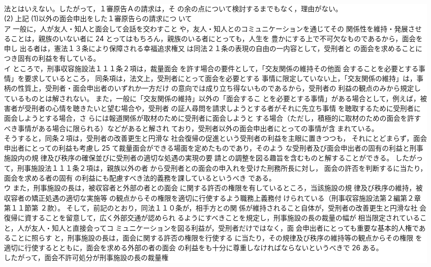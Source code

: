 法とはいえない。したがって，１審原告Ａの請求は，そ
の余の点について検討するまでもなく，理由がない。  
(2) 上記 (1)以外の面会申出をした１審原告らの請求につ
いて  
ア 一般に，人が友人・知人と面会して会話を交わすこと
や，友人・知人とのコミュニケーションを通じてその
関係性を維持・発展させることは，親族のいない者に
 24 
とってはもちろん，親族のいる者にとっても，人生を
豊かにする上で不可欠なものであるから，面会を申し
出る者は，憲法１３条により保障される幸福追求権又
は同法２１条の表現の自由の一内容として，受刑者と
の面会を求めることにつき固有の利益を有している。  
イ ところで，刑事収容施設法１１１条２項は，裁量面会
を許す場合の要件として，「交友関係の維持その他面
会することを必要とする事情」を要求しているところ，
同条項は，法文上，受刑者にとって面会を必要とする
事情に限定していない上，「交友関係の維持」は，事
柄の性質上，受刑者・面会申出者のいずれか一方だけ
の意向では成り立ち得ないものであるから，受刑者の
利益の観点のみから規定しているものとは解されない。
また，一般に「交友関係の維持」以外の「面会するこ
とを必要とする事情」がある場合として，例えば，被
害者が受刑者の心情を聴きたいと望む場合や，受刑者
の証人尋問を請求しようとする者がそれに先立ち事情
を聴取するために受刑者に面会しようとする場合，さ
らには報道関係が取材のために受刑者に面会しようと
する場合（ただし，積極的に取材のための面会を許す
べき事情がある場合に限られる）などがあると解され
ており，受刑者以外の面会申出者にとっての事情が含
まれている。  
そうすると，同条２項は，受刑者の改善更生と円滑な
社会復帰の促進という受刑者の利益を主眼に置きつつも，
それにとどまらず，面会申出者にとっての利益も考慮し
 25 
て裁量面会ができる場面を定めたものであり，そのよう
な受刑者及び面会申出者の固有の利益と刑事施設内の規
律及び秩序の確保並びに受刑者の適切な処遇の実現の要
請との調整を図る趣旨を含むものと解することができる。
したがって，刑事施設法１１１条２項は，親族以外の者
から受刑者との面会の申入れを受けた刑務所長に対し，
面会の許否を判断するに当たり，面会を求める者の固有
の利益にも配慮すべき法的義務を課しているというべき
である。  
ウ  また，刑事施設の長は，被収容者と外部の者との面会
に関する許否の権限を有しているところ，当該施設の規
律及び秩序の維持，被収容者の矯正処遇の適切な実施等
の観点からその権限を適切に行使するよう職務上義務付
けられている（刑事収容施設法第２編第２章第１１節第
２款）。 
そして，前記のとおり，同法１１０条が，相手方との関
係が維持されること自体が，受刑者の改善更生と円滑な社
会復帰に資することを留意して，広く外部交通が認められ
るようにすべきことを規定し，刑事施設の長の裁量の幅が
相当限定されていること，人が友人・知人と直接会ってコ
ミュニケーションを図る利益が，受刑者だけではなく，面
会申出者にとっても重要な基本的人権であることに照らす
と，刑事施設の長は，面会に関する許否の権限を行使する
に当たり，その規律及び秩序の維持等の観点からその権限
を適切に行使するとともに，面会を求める外部の者の面会
の利益をも十分に尊重しなければならないというべきで
 26 
ある。  
したがって，面会不許可処分が刑事施設の長の裁量権